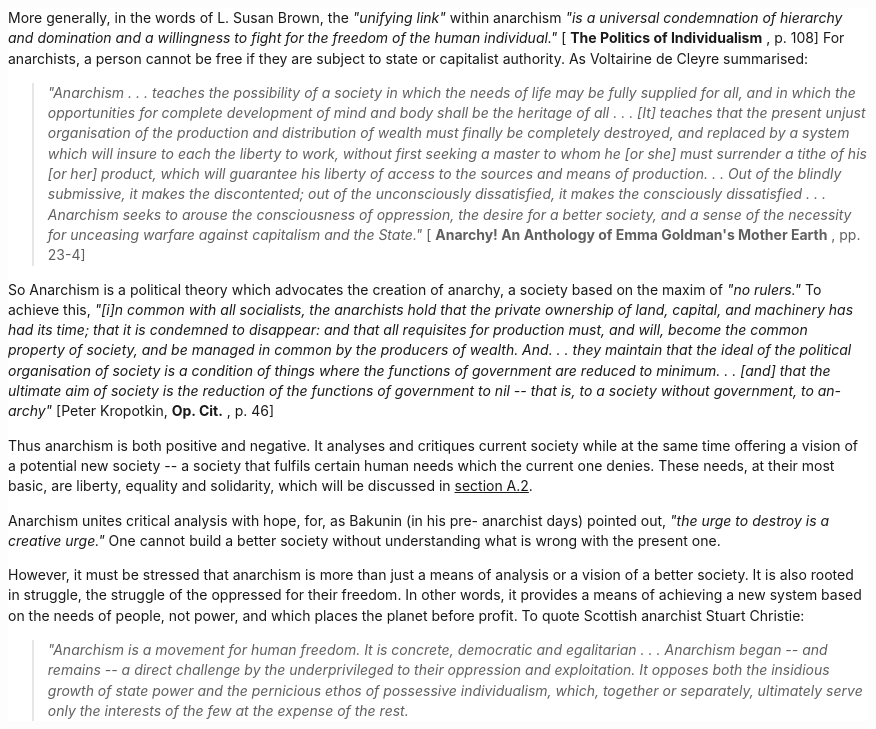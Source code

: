 More generally, in the words of L. Susan Brown, the _"unifying link"_ within
anarchism _"is a universal condemnation of hierarchy and domination and a
willingness to fight for the freedom of the human individual."_ [ **The
Politics of Individualism** , p. 108] For anarchists, a person cannot be free
if they are subject to state or capitalist authority. As Voltairine de Cleyre
summarised:

> _"Anarchism . . . teaches the possibility of a society in which the needs of
> life may be fully supplied for all, and in which the opportunities for
> complete development of mind and body shall be the heritage of all . . .
> [It] teaches that the present unjust organisation of the production and
> distribution of wealth must finally be completely destroyed, and replaced by
> a system which will insure to each the liberty to work, without first
> seeking a master to whom he [or she] must surrender a tithe of his [or her]
> product, which will guarantee his liberty of access to the sources and means
> of production. . . Out of the blindly submissive, it makes the discontented;
> out of the unconsciously dissatisfied, it makes the consciously dissatisfied
> . . . Anarchism seeks to arouse the consciousness of oppression, the desire
> for a better society, and a sense of the necessity for unceasing warfare
> against capitalism and the State."_ [ **Anarchy! An Anthology of Emma
> Goldman's Mother Earth** , pp. 23-4]

So Anarchism is a political theory which advocates the creation of anarchy, a
society based on the maxim of _"no rulers."_ To achieve this, _"[i]n common
with all socialists, the anarchists hold that the private ownership of land,
capital, and machinery has had its time; that it is condemned to disappear:
and that all requisites for production must, and will, become the common
property of society, and be managed in common by the producers of wealth. And.
. . they maintain that the ideal of the political organisation of society is a
condition of things where the functions of government are reduced to minimum.
. . [and] that the ultimate aim of society is the reduction of the functions
of government to nil -- that is, to a society without government, to an-
archy"_ [Peter Kropotkin, **Op. Cit.** , p. 46]

Thus anarchism is both positive and negative. It analyses and critiques
current society while at the same time offering a vision of a potential new
society -- a society that fulfils certain human needs which the current one
denies. These needs, at their most basic, are liberty, equality and
solidarity, which will be discussed in [section A.2](secA2.md).

Anarchism unites critical analysis with hope, for, as Bakunin (in his pre-
anarchist days) pointed out, _"the urge to destroy is a creative urge."_ One
cannot build a better society without understanding what is wrong with the
present one.

However, it must be stressed that anarchism is more than just a means of
analysis or a vision of a better society. It is also rooted in struggle, the
struggle of the oppressed for their freedom. In other words, it provides a
means of achieving a new system based on the needs of people, not power, and
which places the planet before profit. To quote Scottish anarchist Stuart
Christie:

> _"Anarchism is a movement for human freedom. It is concrete, democratic and
> egalitarian . . . Anarchism began -- and remains -- a direct challenge by
> the underprivileged to their oppression and exploitation. It opposes both
> the insidious growth of state power and the pernicious ethos of possessive
> individualism, which, together or separately, ultimately serve only the
> interests of the few at the expense of the rest._
